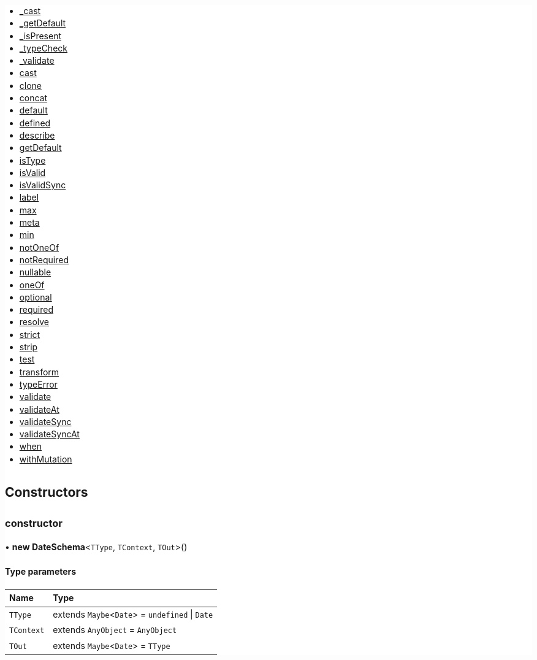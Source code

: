- [\_cast](../wiki/MultilanguageYup.DateSchema#_cast)
- [\_getDefault](../wiki/MultilanguageYup.DateSchema#_getdefault)
- [\_isPresent](../wiki/MultilanguageYup.DateSchema#_ispresent)
- [\_typeCheck](../wiki/MultilanguageYup.DateSchema#_typecheck)
- [\_validate](../wiki/MultilanguageYup.DateSchema#_validate)
- [cast](../wiki/MultilanguageYup.DateSchema#cast)
- [clone](../wiki/MultilanguageYup.DateSchema#clone)
- [concat](../wiki/MultilanguageYup.DateSchema#concat)
- [default](../wiki/MultilanguageYup.DateSchema#default)
- [defined](../wiki/MultilanguageYup.DateSchema#defined)
- [describe](../wiki/MultilanguageYup.DateSchema#describe)
- [getDefault](../wiki/MultilanguageYup.DateSchema#getdefault)
- [isType](../wiki/MultilanguageYup.DateSchema#istype)
- [isValid](../wiki/MultilanguageYup.DateSchema#isvalid)
- [isValidSync](../wiki/MultilanguageYup.DateSchema#isvalidsync)
- [label](../wiki/MultilanguageYup.DateSchema#label)
- [max](../wiki/MultilanguageYup.DateSchema#max)
- [meta](../wiki/MultilanguageYup.DateSchema#meta)
- [min](../wiki/MultilanguageYup.DateSchema#min)
- [notOneOf](../wiki/MultilanguageYup.DateSchema#notoneof)
- [notRequired](../wiki/MultilanguageYup.DateSchema#notrequired)
- [nullable](../wiki/MultilanguageYup.DateSchema#nullable)
- [oneOf](../wiki/MultilanguageYup.DateSchema#oneof)
- [optional](../wiki/MultilanguageYup.DateSchema#optional)
- [required](../wiki/MultilanguageYup.DateSchema#required)
- [resolve](../wiki/MultilanguageYup.DateSchema#resolve)
- [strict](../wiki/MultilanguageYup.DateSchema#strict)
- [strip](../wiki/MultilanguageYup.DateSchema#strip)
- [test](../wiki/MultilanguageYup.DateSchema#test)
- [transform](../wiki/MultilanguageYup.DateSchema#transform)
- [typeError](../wiki/MultilanguageYup.DateSchema#typeerror)
- [validate](../wiki/MultilanguageYup.DateSchema#validate)
- [validateAt](../wiki/MultilanguageYup.DateSchema#validateat)
- [validateSync](../wiki/MultilanguageYup.DateSchema#validatesync)
- [validateSyncAt](../wiki/MultilanguageYup.DateSchema#validatesyncat)
- [when](../wiki/MultilanguageYup.DateSchema#when)
- [withMutation](../wiki/MultilanguageYup.DateSchema#withmutation)

## Constructors

### constructor

• **new DateSchema**<`TType`, `TContext`, `TOut`\>()

#### Type parameters

| Name | Type |
| :------ | :------ |
| `TType` | extends `Maybe`<`Date`\> = `undefined` \| `Date` |
| `TContext` | extends `AnyObject` = `AnyObject` |
| `TOut` | extends `Maybe`<`Date`\> = `TType` |
